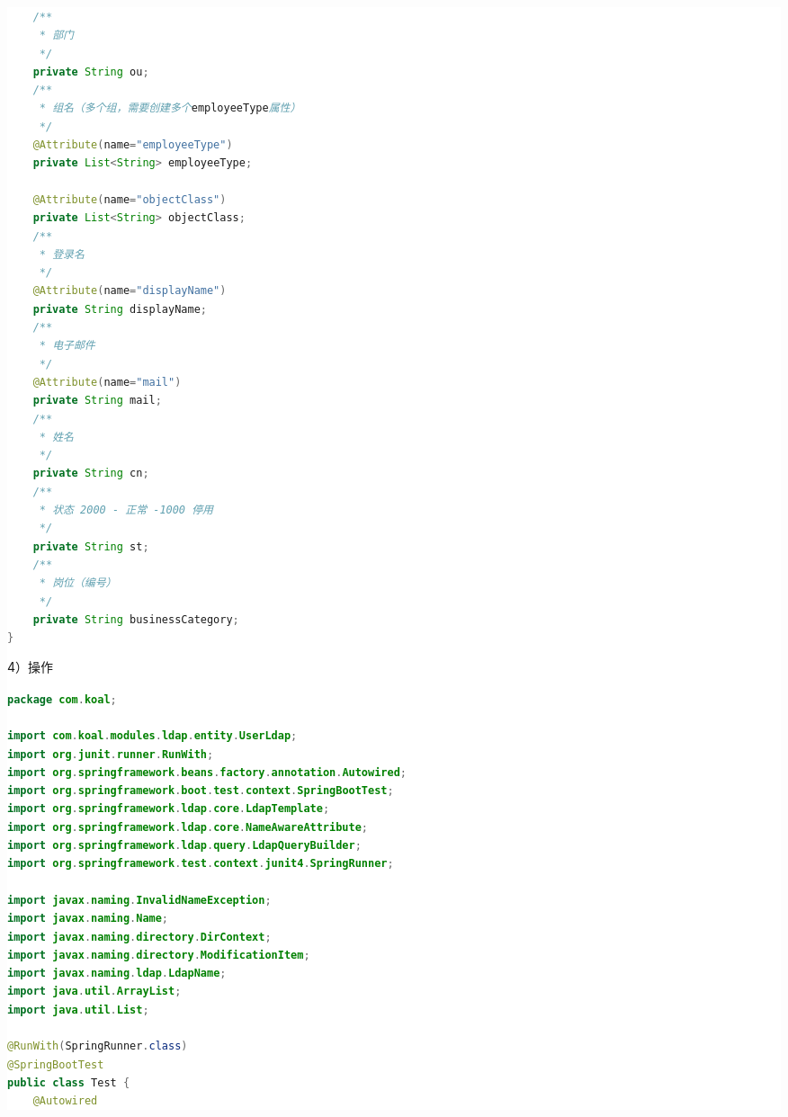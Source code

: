 ```java
    /**
     * 部门
     */
    private String ou;
    /**
     * 组名（多个组，需要创建多个employeeType属性）
     */
    @Attribute(name="employeeType")
    private List<String> employeeType;

    @Attribute(name="objectClass")
    private List<String> objectClass;
    /**
     * 登录名
     */
    @Attribute(name="displayName")
    private String displayName;
    /**
     * 电子邮件
     */
    @Attribute(name="mail")
    private String mail;
    /**
     * 姓名
     */
    private String cn;
    /**
     * 状态 2000 - 正常 -1000 停用
     */
    private String st;
    /**
     * 岗位（编号）
     */
    private String businessCategory;
}

```

4）操作

```java
package com.koal;

import com.koal.modules.ldap.entity.UserLdap;
import org.junit.runner.RunWith;
import org.springframework.beans.factory.annotation.Autowired;
import org.springframework.boot.test.context.SpringBootTest;
import org.springframework.ldap.core.LdapTemplate;
import org.springframework.ldap.core.NameAwareAttribute;
import org.springframework.ldap.query.LdapQueryBuilder;
import org.springframework.test.context.junit4.SpringRunner;

import javax.naming.InvalidNameException;
import javax.naming.Name;
import javax.naming.directory.DirContext;
import javax.naming.directory.ModificationItem;
import javax.naming.ldap.LdapName;
import java.util.ArrayList;
import java.util.List;

@RunWith(SpringRunner.class)
@SpringBootTest
public class Test {
    @Autowired
```